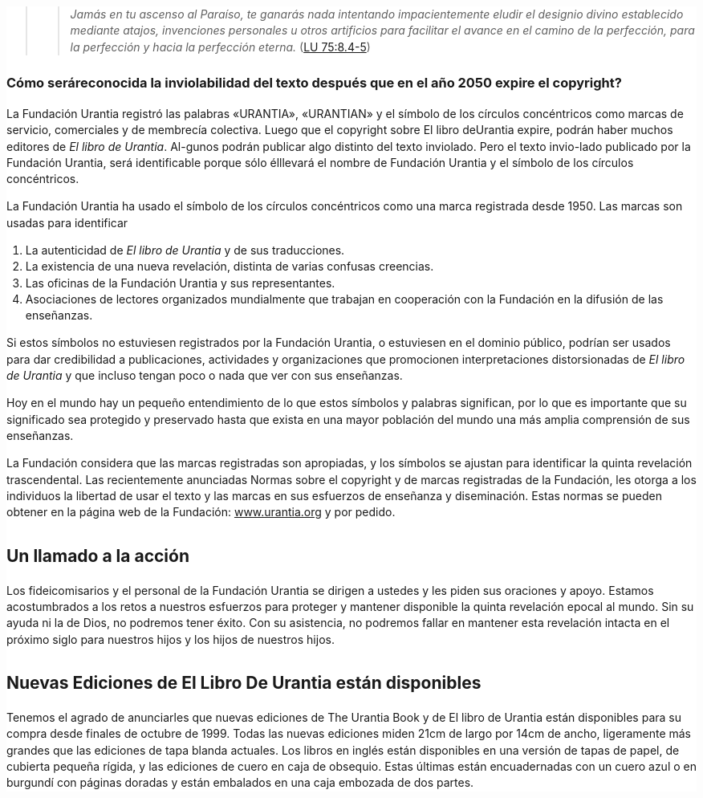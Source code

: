 > > _Jamás en tu ascenso al Paraíso, te ganarás nada intentando impacientemente eludir el designio divino establecido mediante atajos, invenciones personales u otros artificios para facilitar el avance en el camino de la perfección, para la perfección y hacia la perfección eterna._ (<a id="a256_284"></a>[LU 75:8.4-5](/es/The_Urantia_Book/75#p8_4))

### Cómo seráreconocida la inviolabilidad del texto después que en el año 2050 expire el copyright?

La Fundación Urantia registró las palabras «URANTIA», «URANTIAN» y el símbolo de los círculos concéntricos como marcas de servicio, comerciales y de membrecía colectiva. Luego que el copyright sobre El libro deUrantia expire, podrán haber muchos editores de _El libro de Urantia_. Al-gunos podrán publicar algo distinto del texto inviolado. Pero el texto invio-lado publicado por la Fundación Urantia, será identificable porque sólo élllevará el nombre de Fundación Urantia y el símbolo de los círculos concéntricos.

La Fundación Urantia ha usado el símbolo de los círculos concéntricos como una marca registrada desde 1950. Las marcas son usadas para identificar

1. La autenticidad de _El libro de Urantia_ y de sus traducciones.
2. La existencia de una nueva revelación, distinta de varias confusas creencias.
3. Las oficinas de la Fundación Urantia y sus representantes.
4. Asociaciones de lectores organizados mundialmente que trabajan en cooperación con la Fundación en la difusión de las enseñanzas.

Si estos símbolos no estuviesen registrados por la Fundación Urantia, o estuviesen en el dominio público, podrían ser usados para dar credibilidad a publicaciones, actividades y organizaciones que promocionen interpretaciones distorsionadas de _El libro de Urantia_ y que incluso tengan poco o nada que ver con sus enseñanzas.

Hoy en el mundo hay un pequeño entendimiento de lo que estos símbolos y palabras significan, por lo que es importante que su significado sea protegido y preservado hasta que exista en una mayor población del mundo una más amplia comprensión de sus enseñanzas.

La Fundación considera que las marcas registradas son apropiadas, y los símbolos se ajustan para identificar la quinta revelación trascendental. Las recientemente anunciadas Normas sobre el copyright y de marcas registradas de la Fundación, les otorga a los individuos la libertad de usar el texto y las marcas en sus esfuerzos de enseñanza y diseminación. Estas normas se pueden obtener en la página web de la Fundación: www.urantia.org y por pedido.

## Un llamado a la acción

Los fideicomisarios y el personal de la Fundación Urantia se dirigen a ustedes y les piden sus oraciones y apoyo. Estamos acostumbrados a los retos a nuestros esfuerzos para proteger y mantener disponible la quinta revelación epocal al mundo. Sin su ayuda ni la de Dios, no podremos tener éxito. Con su asistencia, no podremos fallar en mantener esta revelación intacta en el próximo siglo para nuestros hijos y los hijos de nuestros hijos.

## Nuevas Ediciones de El Libro De Urantia están disponibles

Tenemos el agrado de anunciarles que nuevas ediciones de The Urantia Book y de El libro de Urantia están disponibles para su compra desde finales de octubre de 1999. Todas las nuevas ediciones miden 21cm de largo por 14cm de ancho, ligeramente más grandes que las ediciones de tapa blanda actuales. Los libros en inglés están disponibles en una versión de tapas de papel, de cubierta pequeña rígida, y las ediciones de cuero en caja de obsequio. Estas últimas están encuadernadas con un cuero azul o en burgundí con páginas doradas y están embalados en una caja embozada de dos partes.
